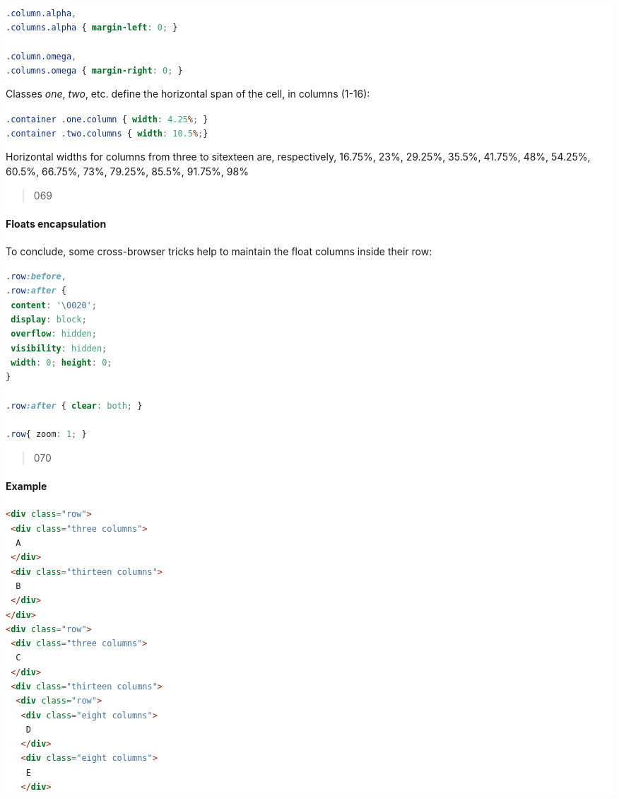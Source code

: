 ```css 
.column.alpha, 
.columns.alpha { margin-left: 0; } 

.column.omega, 
.columns.omega { margin-right: 0; }             
```

Classes  *one*, *two*, etc. define the horizontal span of the cell, in columns (1-16):          

```css
.container .one.column { width: 4.25%; }       
.container .two.columns { width: 10.5%;}    
```

Horizontal widths for columns from three to sitexteen are, respectively, 16.75%, 23%, 29.25%, 35.5%, 41.75%, 48%, 54.25%, 60.5%, 66.75%, 73%, 79.25%, 85.5%, 91.75%, 98%                 




> 069

####  Floats encapsulation


To conclude, some cross-browser tricks help to maintain the float columns inside their row:          

```css 
.row:before,
.row:after { 
 content: '\0020'; 
 display: block; 
 overflow: hidden; 
 visibility: hidden; 
 width: 0; height: 0; 
}                       

.row:after { clear: both; }        

.row{ zoom: 1; }   
```




> 070

####  Example


```html
<div class="row">
 <div class="three columns">
  A
 </div>
 <div class="thirteen columns">
  B
 </div>
</div>
<div class="row">
 <div class="three columns">
  C
 </div>
 <div class="thirteen columns">
  <div class="row">
   <div class="eight columns">
    D
   </div>
   <div class="eight columns">
    E
   </div>
```